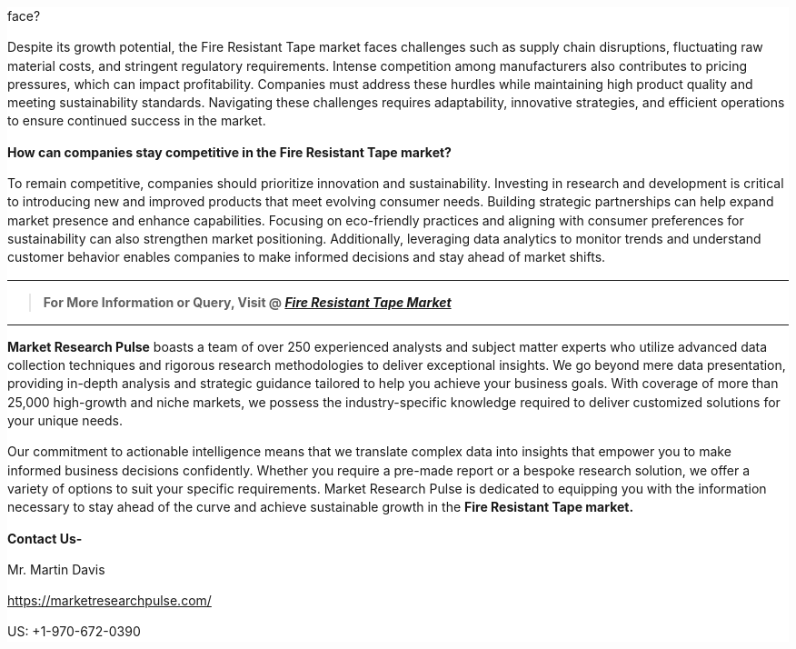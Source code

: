 face?</strong></p><p>Despite its growth potential, the Fire Resistant Tape market faces challenges such as supply chain disruptions, fluctuating raw material costs, and stringent regulatory requirements. Intense competition among manufacturers also contributes to pricing pressures, which can impact profitability. Companies must address these hurdles while maintaining high product quality and meeting sustainability standards. Navigating these challenges requires adaptability, innovative strategies, and efficient operations to ensure continued success in the market.</p><p><strong>How can companies stay competitive in the Fire Resistant Tape market?</strong></p><p>To remain competitive, companies should prioritize innovation and sustainability. Investing in research and development is critical to introducing new and improved products that meet evolving consumer needs. Building strategic partnerships can help expand market presence and enhance capabilities. Focusing on eco-friendly practices and aligning with consumer preferences for sustainability can also strengthen market positioning. Additionally, leveraging data analytics to monitor trends and understand customer behavior enables companies to make informed decisions and stay ahead of market shifts.</p><hr /><blockquote><p><strong>For More Information or Query, Visit @&nbsp;<em><a href="https://marketresearchpulse.com/report/132918/fire-resistant-tape-market?utm_source=Linkedin&utm_medium=028">Fire Resistant Tape Market</a></em></strong></p></blockquote><hr /><p><strong>Market Research Pulse</strong> boasts a team of over 250 experienced analysts and subject matter experts who utilize advanced data collection techniques and rigorous research methodologies to deliver exceptional insights. We go beyond mere data presentation, providing in-depth analysis and strategic guidance tailored to help you achieve your business goals. With coverage of more than 25,000 high-growth and niche markets, we possess the industry-specific knowledge required to deliver customized solutions for your unique needs.</p><p>Our commitment to actionable intelligence means that we translate complex data into insights that empower you to make informed business decisions confidently. Whether you require a pre-made report or a bespoke research solution, we offer a variety of options to suit your specific requirements. Market Research Pulse is dedicated to equipping you with the information necessary to stay ahead of the curve and achieve sustainable growth in the <strong>Fire Resistant Tape market.</strong></p><p><strong>Contact Us-</strong></p><p>Mr. Martin Davis</p><p>https://marketresearchpulse.com/</p><p>US: +1-970-672-0390</p>